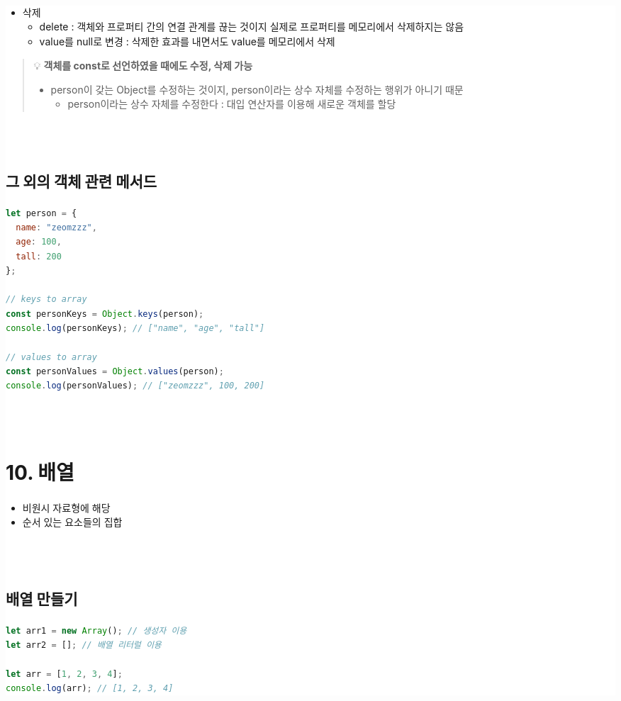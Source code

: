 ```jsx
```

- 삭제
    - delete : 객체와 프로퍼티 간의 연결 관계를 끊는 것이지 실제로 프로퍼티를 메모리에서 삭제하지는 않음
    - value를 null로 변경 : 삭제한 효과를 내면서도 value를 메모리에서 삭제


>💡 **객체를 const로 선언하였을 때에도 수정, 삭제 가능**
>
>- person이 갖는 Object를 수정하는 것이지, person이라는 상수 자체를 수정하는 행위가 아니기 때문
>    - person이라는 상수 자체를 수정한다 : 대입 연산자를 이용해 새로운 객체를 할당

<br>
<br>

## **그 외의 객체 관련 메서드**

```jsx
let person = {
  name: "zeomzzz",
  age: 100,
  tall: 200
};

// keys to array
const personKeys = Object.keys(person);
console.log(personKeys); // ["name", "age", "tall"]

// values to array
const personValues = Object.values(person);
console.log(personValues); // ["zeomzzz", 100, 200]
```

<br>
<br>

# **10. 배열**

- 비원시 자료형에 해당
- 순서 있는 요소들의 집합

<br>
<br>

## **배열 만들기**

```jsx
let arr1 = new Array(); // 생성자 이용
let arr2 = []; // 배열 리터럴 이용

let arr = [1, 2, 3, 4];
console.log(arr); // [1, 2, 3, 4]
```
